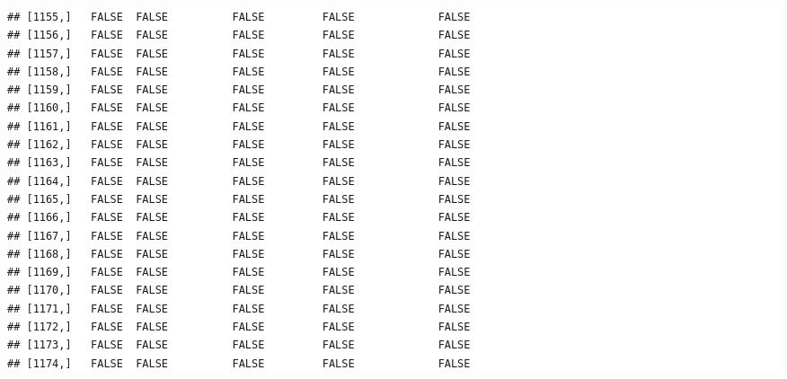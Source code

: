     ## [1155,]   FALSE  FALSE          FALSE         FALSE             FALSE
    ## [1156,]   FALSE  FALSE          FALSE         FALSE             FALSE
    ## [1157,]   FALSE  FALSE          FALSE         FALSE             FALSE
    ## [1158,]   FALSE  FALSE          FALSE         FALSE             FALSE
    ## [1159,]   FALSE  FALSE          FALSE         FALSE             FALSE
    ## [1160,]   FALSE  FALSE          FALSE         FALSE             FALSE
    ## [1161,]   FALSE  FALSE          FALSE         FALSE             FALSE
    ## [1162,]   FALSE  FALSE          FALSE         FALSE             FALSE
    ## [1163,]   FALSE  FALSE          FALSE         FALSE             FALSE
    ## [1164,]   FALSE  FALSE          FALSE         FALSE             FALSE
    ## [1165,]   FALSE  FALSE          FALSE         FALSE             FALSE
    ## [1166,]   FALSE  FALSE          FALSE         FALSE             FALSE
    ## [1167,]   FALSE  FALSE          FALSE         FALSE             FALSE
    ## [1168,]   FALSE  FALSE          FALSE         FALSE             FALSE
    ## [1169,]   FALSE  FALSE          FALSE         FALSE             FALSE
    ## [1170,]   FALSE  FALSE          FALSE         FALSE             FALSE
    ## [1171,]   FALSE  FALSE          FALSE         FALSE             FALSE
    ## [1172,]   FALSE  FALSE          FALSE         FALSE             FALSE
    ## [1173,]   FALSE  FALSE          FALSE         FALSE             FALSE
    ## [1174,]   FALSE  FALSE          FALSE         FALSE             FALSE